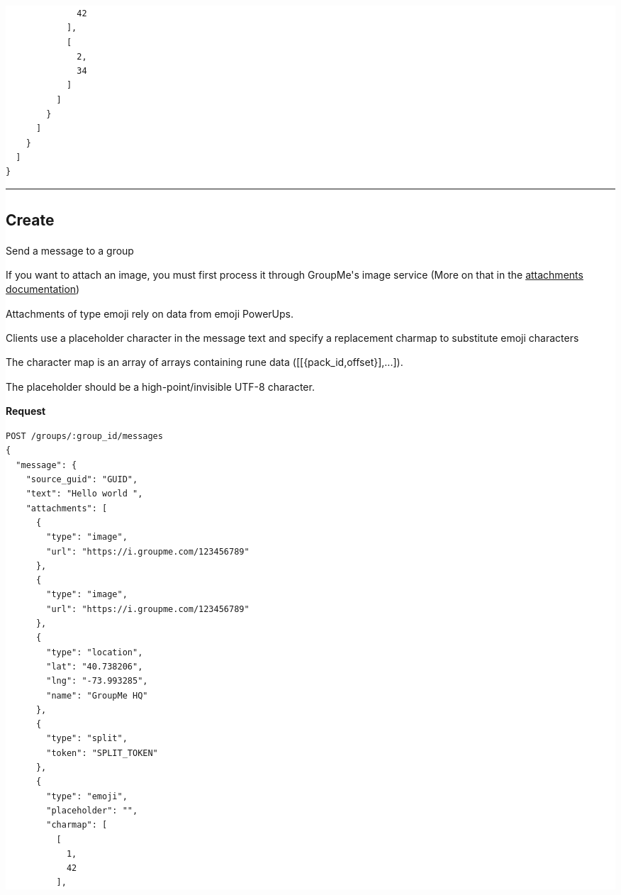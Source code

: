 ```
              42
            ],
            [
              2,
              34
            ]
          ]
        }
      ]
    }
  ]
}
```

***

## Create

Send a message to a group

If you want to attach an image, you must first process it through GroupMe's image service (More on that in the [attachments documentation](attachments.md))

Attachments of type emoji rely on data from emoji PowerUps.

Clients use a placeholder character in the message text and specify a replacement charmap to substitute emoji characters

The character map is an array of arrays containing rune data ([[{pack_id,offset}],...]).

The placeholder should be a high-point/invisible UTF-8 character.

**Request**
```
POST /groups/:group_id/messages
{
  "message": {
    "source_guid": "GUID",
    "text": "Hello world ",
    "attachments": [
      {
        "type": "image",
        "url": "https://i.groupme.com/123456789"
      },
      {
        "type": "image",
        "url": "https://i.groupme.com/123456789"
      },
      {
        "type": "location",
        "lat": "40.738206",
        "lng": "-73.993285",
        "name": "GroupMe HQ"
      },
      {
        "type": "split",
        "token": "SPLIT_TOKEN"
      },
      {
        "type": "emoji",
        "placeholder": "",
        "charmap": [
          [
            1,
            42
          ],
```